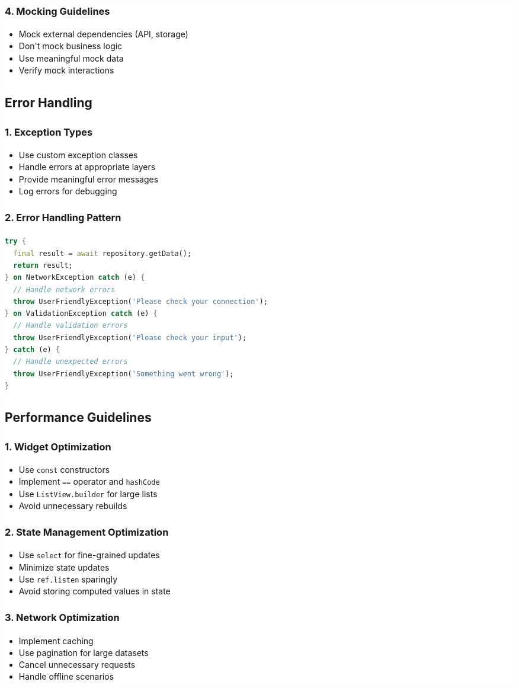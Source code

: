 ### 4. Mocking Guidelines
- Mock external dependencies (API, storage)
- Don't mock business logic
- Use meaningful mock data
- Verify mock interactions

## Error Handling

### 1. Exception Types
- Use custom exception classes
- Handle errors at appropriate layers
- Provide meaningful error messages
- Log errors for debugging

### 2. Error Handling Pattern
```dart
try {
  final result = await repository.getData();
  return result;
} on NetworkException catch (e) {
  // Handle network errors
  throw UserFriendlyException('Please check your connection');
} on ValidationException catch (e) {
  // Handle validation errors
  throw UserFriendlyException('Please check your input');
} catch (e) {
  // Handle unexpected errors
  throw UserFriendlyException('Something went wrong');
}
```

## Performance Guidelines

### 1. Widget Optimization
- Use `const` constructors
- Implement `==` operator and `hashCode`
- Use `ListView.builder` for large lists
- Avoid unnecessary rebuilds

### 2. State Management Optimization
- Use `select` for fine-grained updates
- Minimize state updates
- Use `ref.listen` sparingly
- Avoid storing computed values in state

### 3. Network Optimization
- Implement caching
- Use pagination for large datasets
- Cancel unnecessary requests
- Handle offline scenarios
